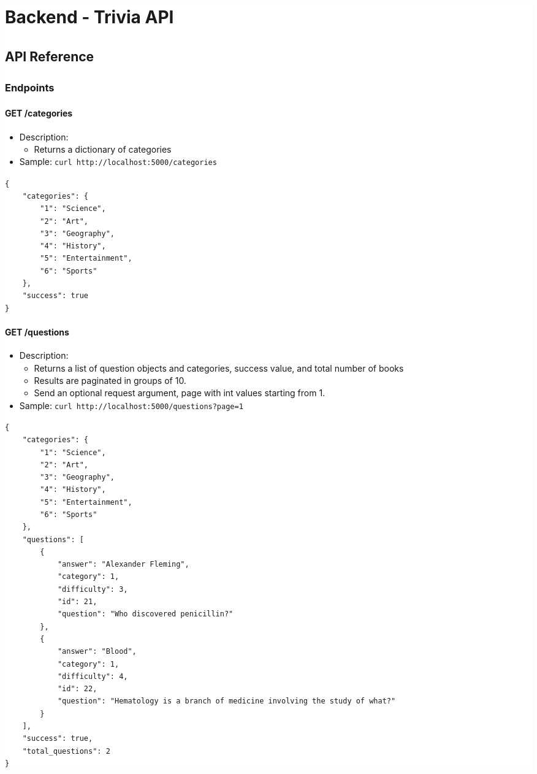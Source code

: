 # Backend - Trivia API

## API Reference

### Endpoints

#### GET /categories

- Description:
    - Returns a dictionary of categories
- Sample: `curl http://localhost:5000/categories`

```
{
    "categories": {
        "1": "Science",
        "2": "Art",
        "3": "Geography",
        "4": "History",
        "5": "Entertainment",
        "6": "Sports"
    },
    "success": true
}
```

#### GET /questions

- Description:
    - Returns a list of question objects and categories, success value, and total number of books
    - Results are paginated in groups of 10.
    - Send an optional request argument, page with int values starting from 1.
- Sample: `curl http://localhost:5000/questions?page=1`

```
{
    "categories": {
        "1": "Science",
        "2": "Art",
        "3": "Geography",
        "4": "History",
        "5": "Entertainment",
        "6": "Sports"
    },
    "questions": [
        {
            "answer": "Alexander Fleming",
            "category": 1,
            "difficulty": 3,
            "id": 21,
            "question": "Who discovered penicillin?"
        },
        {
            "answer": "Blood",
            "category": 1,
            "difficulty": 4,
            "id": 22,
            "question": "Hematology is a branch of medicine involving the study of what?"
        }
    ],
    "success": true,
    "total_questions": 2
}
```